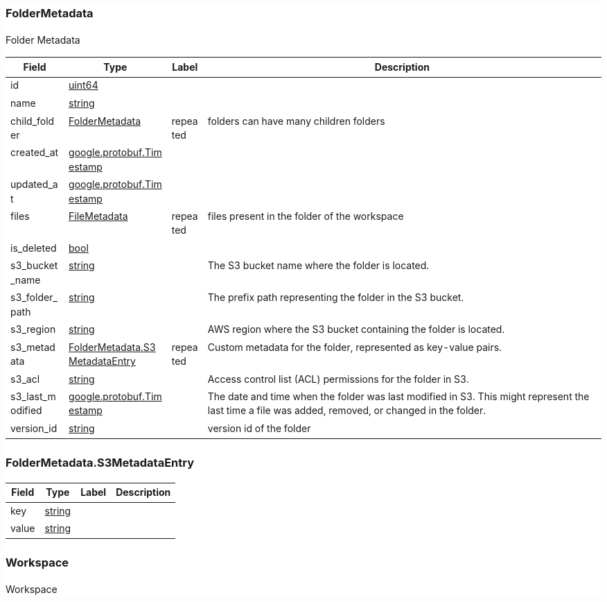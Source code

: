 <a name="workspace_service-v1-FolderMetadata"></a>

### FolderMetadata
Folder Metadata


| Field | Type | Label | Description |
| ----- | ---- | ----- | ----------- |
| id | [uint64](#uint64) |  |  |
| name | [string](#string) |  |  |
| child_folder | [FolderMetadata](#workspace_service-v1-FolderMetadata) | repeated | folders can have many children folders |
| created_at | [google.protobuf.Timestamp](#google-protobuf-Timestamp) |  |  |
| updated_at | [google.protobuf.Timestamp](#google-protobuf-Timestamp) |  |  |
| files | [FileMetadata](#workspace_service-v1-FileMetadata) | repeated | files present in the folder of the workspace |
| is_deleted | [bool](#bool) |  |  |
| s3_bucket_name | [string](#string) |  | The S3 bucket name where the folder is located. |
| s3_folder_path | [string](#string) |  | The prefix path representing the folder in the S3 bucket. |
| s3_region | [string](#string) |  | AWS region where the S3 bucket containing the folder is located. |
| s3_metadata | [FolderMetadata.S3MetadataEntry](#workspace_service-v1-FolderMetadata-S3MetadataEntry) | repeated | Custom metadata for the folder, represented as key-value pairs. |
| s3_acl | [string](#string) |  | Access control list (ACL) permissions for the folder in S3. |
| s3_last_modified | [google.protobuf.Timestamp](#google-protobuf-Timestamp) |  | The date and time when the folder was last modified in S3. This might represent the last time a file was added, removed, or changed in the folder. |
| version_id | [string](#string) |  | version id of the folder |






<a name="workspace_service-v1-FolderMetadata-S3MetadataEntry"></a>

### FolderMetadata.S3MetadataEntry



| Field | Type | Label | Description |
| ----- | ---- | ----- | ----------- |
| key | [string](#string) |  |  |
| value | [string](#string) |  |  |






<a name="workspace_service-v1-Workspace"></a>

### Workspace
Workspace
